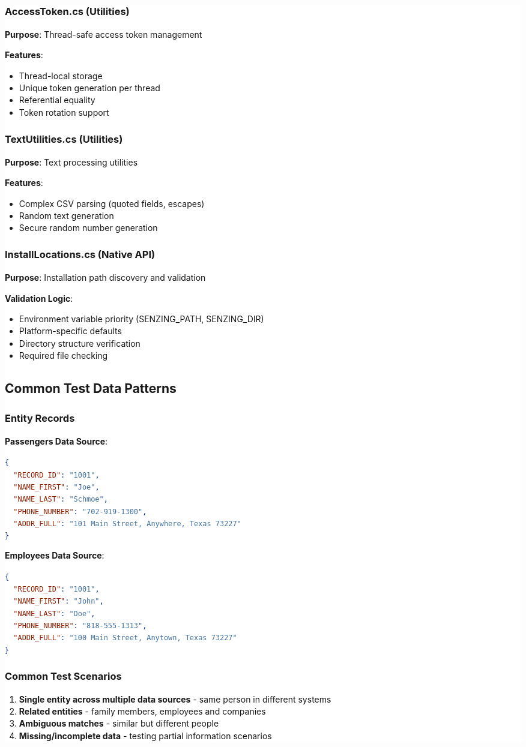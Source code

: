 ### AccessToken.cs (Utilities)
**Purpose**: Thread-safe access token management

**Features**:
- Thread-local storage
- Unique token generation per thread
- Referential equality
- Token rotation support

### TextUtilities.cs (Utilities)
**Purpose**: Text processing utilities

**Features**:
- Complex CSV parsing (quoted fields, escapes)
- Random text generation
- Secure random number generation

### InstallLocations.cs (Native API)
**Purpose**: Installation path discovery and validation

**Validation Logic**:
- Environment variable priority (SENZING_PATH, SENZING_DIR)
- Platform-specific defaults
- Directory structure verification
- Required file checking

## Common Test Data Patterns

### Entity Records
**Passengers Data Source**:
```json
{
  "RECORD_ID": "1001",
  "NAME_FIRST": "Joe",
  "NAME_LAST": "Schmoe",
  "PHONE_NUMBER": "702-919-1300",
  "ADDR_FULL": "101 Main Street, Anywhere, Texas 73227"
}
```

**Employees Data Source**:
```json
{
  "RECORD_ID": "1001",
  "NAME_FIRST": "John",
  "NAME_LAST": "Doe",
  "PHONE_NUMBER": "818-555-1313",
  "ADDR_FULL": "100 Main Street, Anytown, Texas 73227"
}
```

### Common Test Scenarios
1. **Single entity across multiple data sources** - same person in different systems
2. **Related entities** - family members, employees and companies
3. **Ambiguous matches** - similar but different people
4. **Missing/incomplete data** - testing partial information scenarios
